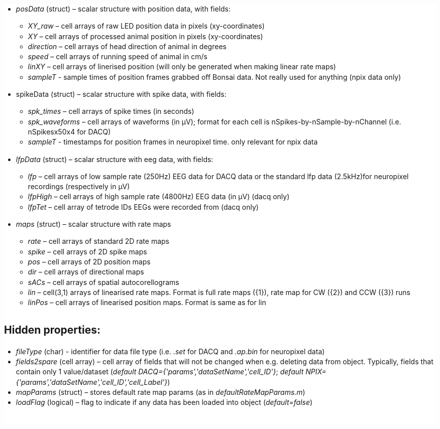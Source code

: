    
* _posData_ (struct) – scalar structure with position data, with fields:
   * _XY_raw_ – cell arrays of raw LED position data in pixels (xy-coordinates)
   * _XY_ – cell arrays of processed animal position in pixels (xy-coordinates)
   * _direction_ – cell arrays of head direction of animal in degrees
   * _speed_ – cell arrays of running speed of animal in cm/s
   * _linXY_ – cell arrays of linerised position (will only be generated when making linear rate maps)
   * _sampleT_ - sample times of position frames grabbed off Bonsai data. Not really used for anything (npix data only)
   
* spikeData (struct) – scalar structure with spike data, with fields:
   * _spk_times_ – cell arrays of spike times (in seconds)
   * _spk_waveforms_ – cell arrays of waveforms (in µV); format for each cell is nSpikes-by-nSample-by-nChannel (i.e. nSpikesx50x4 for DACQ) 
   * _sampleT_ - timestamps for position frames in neuropixel time. only relevant for npix data

* _lfpData_ (struct) – scalar structure with eeg data, with fields:
   * _lfp_ – cell arrays of low sample rate (250Hz) EEG data for DACQ data or the standard lfp data (2.5kHz)for neuropixel recordings (respectively in µV)
   * _lfpHigh_ – cell arrays of high sample rate (4800Hz) EEG data (in µV) (dacq only) 
   * _lfpTet_ – cell array of tetrode IDs EEGs were recorded from (dacq only) 
    
* _maps_ (struct) – scalar structure with rate maps
   * _rate_ – cell arrays of standard 2D rate maps
   * _spike_ – cell arrays of 2D spike maps
   * _pos_ – cell arrays of 2D position maps
   * _dir_ – cell arrays of directional maps
   * _sACs_ – cell arrays of spatial autocorellograms
   * _lin_ – cell(3,1) arrays of linearised rate maps. Format is full rate maps ({1}), rate map for CW ({2}) and CCW ({3}) runs
   * _linPos_ – cell arrays of linearised position maps. Format is same as for lin
   

## Hidden properties:

* _fileType_ (char) - identifier for data file type (i.e. _.set_ for DACQ and _.ap.bin_ for neuropixel data)
* _fields2spare_ (cell array) – cell array of fields that will not be changed when e.g. deleting data from object. Typically, fields that contain only 1 value/dataset (_default DACQ={'params','dataSetName','cell_ID'}_; _default NPIX={'params','dataSetName','cell_ID','cell_Label'}_)
* _mapParams_ (struct) – stores default rate map params (as in _defaultRateMapParams.m_) 
* _loadFlag_ (logical) – flag to indicate if any data has been loaded into object (_default=false_)
   
 



